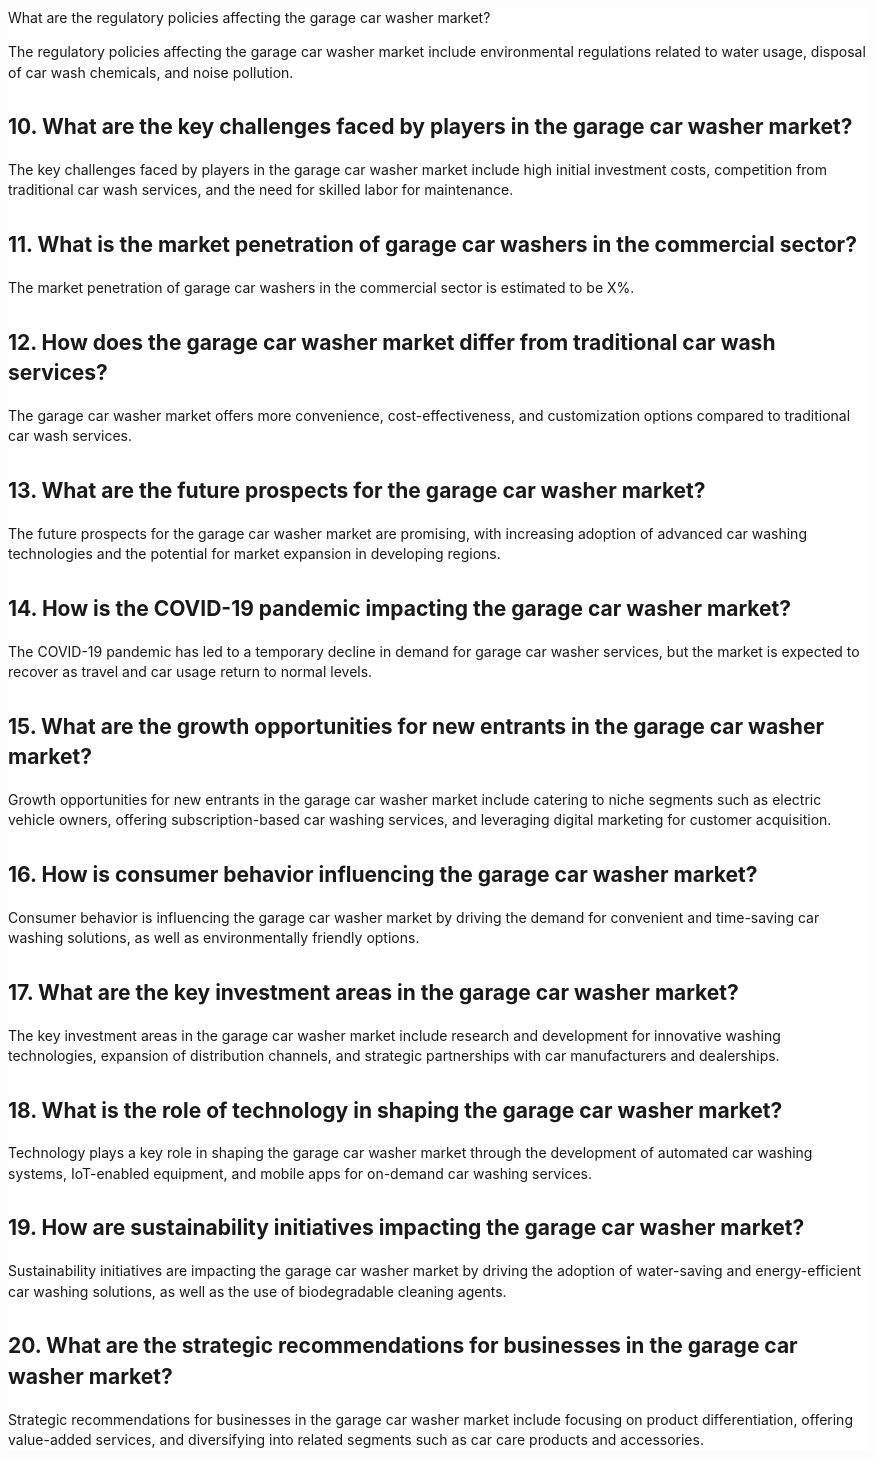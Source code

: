 What are the regulatory policies affecting the garage car washer market?</h2><p>The regulatory policies affecting the garage car washer market include environmental regulations related to water usage, disposal of car wash chemicals, and noise pollution.</p><h2>10. What are the key challenges faced by players in the garage car washer market?</h2><p>The key challenges faced by players in the garage car washer market include high initial investment costs, competition from traditional car wash services, and the need for skilled labor for maintenance.</p><h2>11. What is the market penetration of garage car washers in the commercial sector?</h2><p>The market penetration of garage car washers in the commercial sector is estimated to be X%.</p><h2>12. How does the garage car washer market differ from traditional car wash services?</h2><p>The garage car washer market offers more convenience, cost-effectiveness, and customization options compared to traditional car wash services.</p><h2>13. What are the future prospects for the garage car washer market?</h2><p>The future prospects for the garage car washer market are promising, with increasing adoption of advanced car washing technologies and the potential for market expansion in developing regions.</p><h2>14. How is the COVID-19 pandemic impacting the garage car washer market?</h2><p>The COVID-19 pandemic has led to a temporary decline in demand for garage car washer services, but the market is expected to recover as travel and car usage return to normal levels.</p><h2>15. What are the growth opportunities for new entrants in the garage car washer market?</h2><p>Growth opportunities for new entrants in the garage car washer market include catering to niche segments such as electric vehicle owners, offering subscription-based car washing services, and leveraging digital marketing for customer acquisition.</p><h2>16. How is consumer behavior influencing the garage car washer market?</h2><p>Consumer behavior is influencing the garage car washer market by driving the demand for convenient and time-saving car washing solutions, as well as environmentally friendly options.</p><h2>17. What are the key investment areas in the garage car washer market?</h2><p>The key investment areas in the garage car washer market include research and development for innovative washing technologies, expansion of distribution channels, and strategic partnerships with car manufacturers and dealerships.</p><h2>18. What is the role of technology in shaping the garage car washer market?</h2><p>Technology plays a key role in shaping the garage car washer market through the development of automated car washing systems, IoT-enabled equipment, and mobile apps for on-demand car washing services.</p><h2>19. How are sustainability initiatives impacting the garage car washer market?</h2><p>Sustainability initiatives are impacting the garage car washer market by driving the adoption of water-saving and energy-efficient car washing solutions, as well as the use of biodegradable cleaning agents.</p><h2>20. What are the strategic recommendations for businesses in the garage car washer market?</h2><p>Strategic recommendations for businesses in the garage car washer market include focusing on product differentiation, offering value-added services, and diversifying into related segments such as car care products and accessories.</p></body></html></strong></p>
